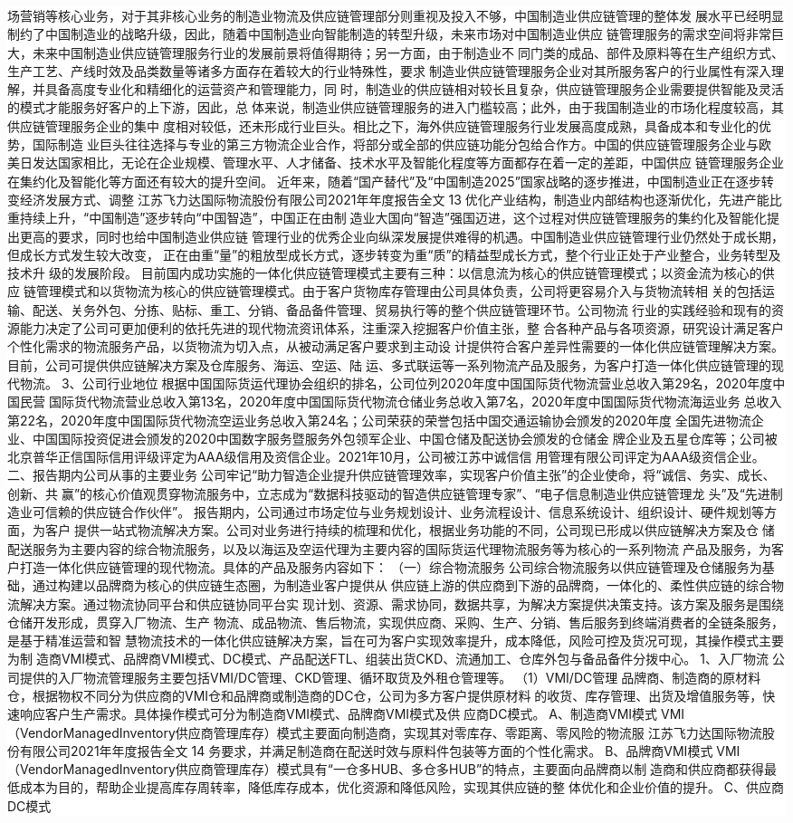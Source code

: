 场营销等核心业务，对于其非核心业务的制造业物流及供应链管理部分则重视及投入不够，中国制造业供应链管理的整体发
展水平已经明显制约了中国制造业的战略升级，因此，随着中国制造业向智能制造的转型升级，未来市场对中国制造业供应
链管理服务的需求空间将非常巨大，未来中国制造业供应链管理服务行业的发展前景将值得期待；另一方面，由于制造业不
同门类的成品、部件及原料等在生产组织方式、生产工艺、产线时效及品类数量等诸多方面存在着较大的行业特殊性，要求
制造业供应链管理服务企业对其所服务客户的行业属性有深入理解，并具备高度专业化和精细化的运营资产和管理能力，同
时，制造业的供应链相对较长且复杂，供应链管理服务企业需要提供智能及灵活的模式才能服务好客户的上下游，因此，总
体来说，制造业供应链管理服务的进入门槛较高；此外，由于我国制造业的市场化程度较高，其供应链管理服务企业的集中
度相对较低，还未形成行业巨头。相比之下，海外供应链管理服务行业发展高度成熟，具备成本和专业化的优势，国际制造
业巨头往往选择与专业的第三方物流企业合作，将部分或全部的供应链功能分包给合作方。中国的供应链管理服务企业与欧
美日发达国家相比，无论在企业规模、管理水平、人才储备、技术水平及智能化程度等方面都存在着一定的差距，中国供应
链管理服务企业在集约化及智能化等方面还有较大的提升空间。
近年来，随着“国产替代”及“中国制造2025”国家战略的逐步推进，中国制造业正在逐步转变经济发展方式、调整
江苏飞力达国际物流股份有限公司2021年年度报告全文
13
优化产业结构，制造业内部结构也逐渐优化，先进产能比重持续上升，“中国制造”逐步转向“中国智造”，中国正在由制
造业大国向“智造”强国迈进，这个过程对供应链管理服务的集约化及智能化提出更高的要求，同时也给中国制造业供应链
管理行业的优秀企业向纵深发展提供难得的机遇。中国制造业供应链管理行业仍然处于成长期，但成长方式发生较大改变，
正在由重“量”的粗放型成长方式，逐步转变为重“质”的精益型成长方式，整个行业正处于产业整合，业务转型及技术升
级的发展阶段。
目前国内成功实施的一体化供应链管理模式主要有三种：以信息流为核心的供应链管理模式；以资金流为核心的供应
链管理模式和以货物流为核心的供应链管理模式。由于客户货物库存管理由公司具体负责，公司将更容易介入与货物流转相
关的包括运输、配送、关务外包、分拣、贴标、重工、分销、备品备件管理、贸易执行等的整个供应链管理环节。公司物流
行业的实践经验和现有的资源能力决定了公司可更加便利的依托先进的现代物流资讯体系，注重深入挖掘客户价值主张，整
合各种产品与各项资源，研究设计满足客户个性化需求的物流服务产品，以货物流为切入点，从被动满足客户要求到主动设
计提供符合客户差异性需要的一体化供应链管理解决方案。目前，公司可提供供应链解决方案及仓库服务、海运、空运、陆
运、多式联运等一系列物流产品及服务，为客户打造一体化供应链管理的现代物流。
3、公司行业地位
根据中国国际货运代理协会组织的排名，公司位列2020年度中国国际货代物流营业总收入第29名，2020年度中国民营
国际货代物流营业总收入第13名，2020年度中国国际货代物流仓储业务总收入第7名，2020年度中国国际货代物流海运业务
总收入第22名，2020年度中国国际货代物流空运业务总收入第24名；公司荣获的荣誉包括中国交通运输协会颁发的2020年度
全国先进物流企业、中国国际投资促进会颁发的2020中国数字服务暨服务外包领军企业、中国仓储及配送协会颁发的仓储金
牌企业及五星仓库等；公司被北京普华正信国际信用评级评定为AAA级信用及资信企业。2021年10月，公司被江苏中诚信信
用管理有限公司评定为AAA级资信企业。
二、报告期内公司从事的主要业务
公司牢记“助力智造企业提升供应链管理效率，实现客户价值主张”的企业使命，将“诚信、务实、成长、创新、共
赢”的核心价值观贯穿物流服务中，立志成为“数据科技驱动的智造供应链管理专家”、“电子信息制造业供应链管理龙
头”及“先进制造业可信赖的供应链合作伙伴”。
报告期内，公司通过市场定位与业务规划设计、业务流程设计、信息系统设计、组织设计、硬件规划等方面，为客户
提供一站式物流解决方案。公司对业务进行持续的梳理和优化，根据业务功能的不同，公司现已形成以供应链解决方案及仓
储配送服务为主要内容的综合物流服务，以及以海运及空运代理为主要内容的国际货运代理物流服务等为核心的一系列物流
产品及服务，为客户打造一体化供应链管理的现代物流。具体的产品及服务内容如下：
（一）综合物流服务
公司综合物流服务以供应链管理及仓储服务为基础，通过构建以品牌商为核心的供应链生态圈，为制造业客户提供从
供应链上游的供应商到下游的品牌商，一体化的、柔性供应链的综合物流解决方案。通过物流协同平台和供应链协同平台实
现计划、资源、需求协同，数据共享，为解决方案提供决策支持。该方案及服务是围绕仓储开发形成，贯穿入厂物流、生产
物流、成品物流、售后物流，实现供应商、采购、生产、分销、售后服务到终端消费者的全链条服务，是基于精准运营和智
慧物流技术的一体化供应链解决方案，旨在可为客户实现效率提升，成本降低，风险可控及货况可现，其操作模式主要为制
造商VMI模式、品牌商VMI模式、DC模式、产品配送FTL、组装出货CKD、流通加工、仓库外包与备品备件分拨中心。
1、入厂物流
公司提供的入厂物流管理服务主要包括VMI/DC管理、CKD管理、循环取货及外租仓管理等。
（1）VMI/DC管理
品牌商、制造商的原材料仓，根据物权不同分为供应商的VMI仓和品牌商或制造商的DC仓，公司为多方客户提供原材料
的收货、库存管理、出货及增值服务等，快速响应客户生产需求。具体操作模式可分为制造商VMI模式、品牌商VMI模式及供
应商DC模式。
A、制造商VMI模式
VMI（VendorManagedInventory供应商管理库存）模式主要面向制造商，实现其对零库存、零距离、零风险的物流服
江苏飞力达国际物流股份有限公司2021年年度报告全文
14
务要求，并满足制造商在配送时效与原料件包装等方面的个性化需求。
B、品牌商VMI模式
VMI（VendorManagedInventory供应商管理库存）模式具有“一仓多HUB、多仓多HUB”的特点，主要面向品牌商以制
造商和供应商都获得最低成本为目的，帮助企业提高库存周转率，降低库存成本，优化资源和降低风险，实现其供应链的整
体优化和企业价值的提升。
C、供应商DC模式